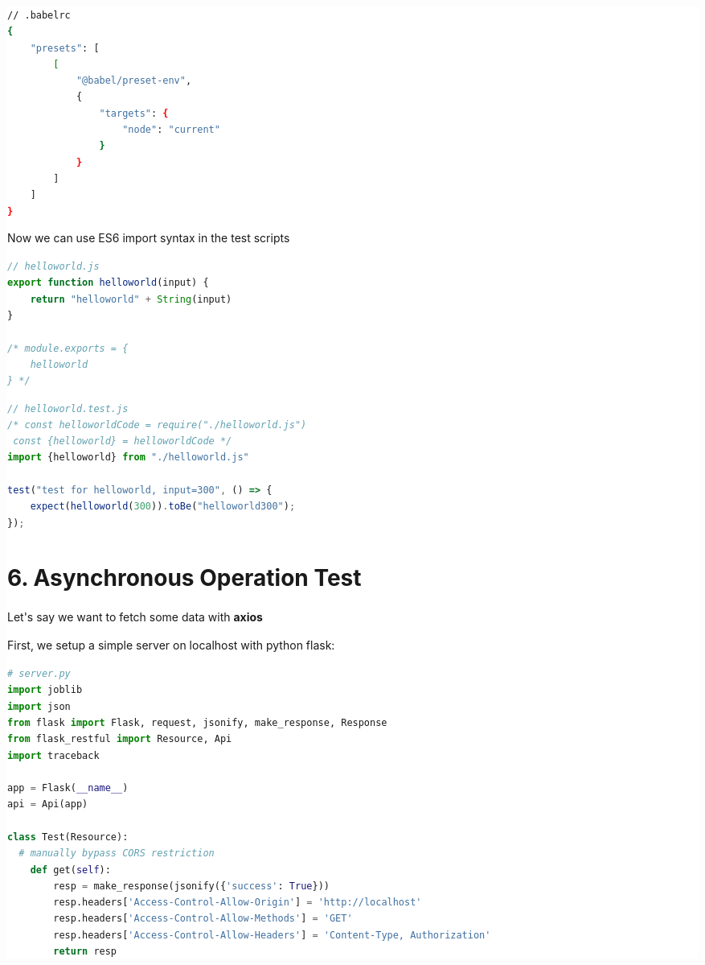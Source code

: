 ```bash
// .babelrc
{
    "presets": [
        [
            "@babel/preset-env",
            {
                "targets": {
                    "node": "current"
                }
            }
        ]
    ]
}
```

Now we can use ES6 import syntax in the test scripts

```JavaScript
// helloworld.js
export function helloworld(input) {
  	return "helloworld" + String(input)
}

/* module.exports = {
  	helloworld
} */
```

```JavaScript
// helloworld.test.js
/* const helloworldCode = require("./helloworld.js")
 const {helloworld} = helloworldCode */
import {helloworld} from "./helloworld.js"

test("test for helloworld, input=300", () => {
  	expect(helloworld(300)).toBe("helloworld300");
});
```



# 6. Asynchronous Operation Test

Let's say we want to fetch some data with <strong>axios</strong>

First, we setup a simple server on localhost with python flask:

```Python
# server.py
import joblib 
import json
from flask import Flask, request, jsonify, make_response, Response
from flask_restful import Resource, Api
import traceback

app = Flask(__name__)
api = Api(app)

class Test(Resource):
  # manually bypass CORS restriction
	def get(self):
		resp = make_response(jsonify({'success': True}))
		resp.headers['Access-Control-Allow-Origin'] = 'http://localhost'
		resp.headers['Access-Control-Allow-Methods'] = 'GET'
		resp.headers['Access-Control-Allow-Headers'] = 'Content-Type, Authorization'
		return resp
```